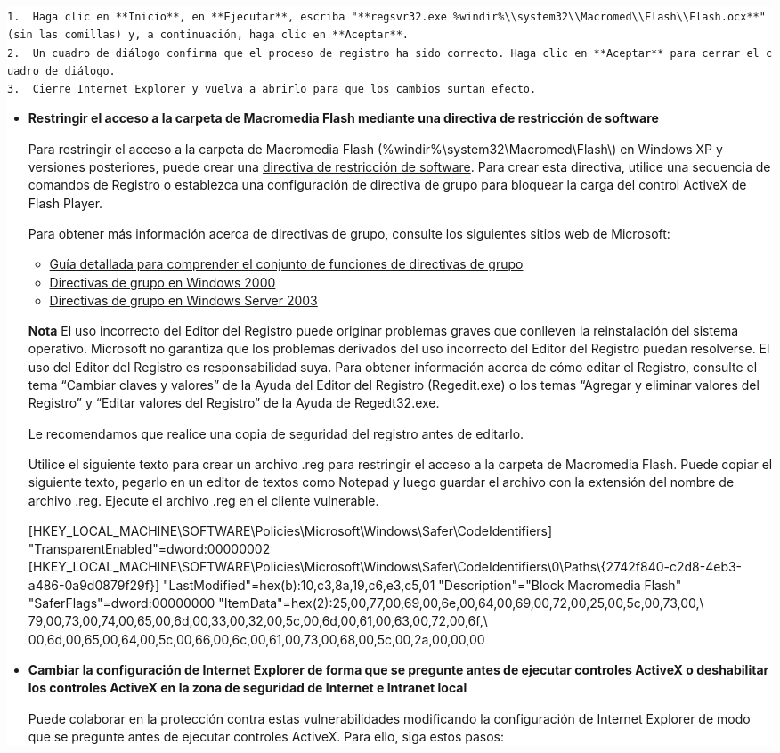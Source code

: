     1.  Haga clic en **Inicio**, en **Ejecutar**, escriba "**regsvr32.exe %windir%\\system32\\Macromed\\Flash\\Flash.ocx**" (sin las comillas) y, a continuación, haga clic en **Aceptar**.
    2.  Un cuadro de diálogo confirma que el proceso de registro ha sido correcto. Haga clic en **Aceptar** para cerrar el cuadro de diálogo.
    3.  Cierre Internet Explorer y vuelva a abrirlo para que los cambios surtan efecto.

-   **Restringir el acceso a la carpeta de Macromedia Flash mediante una directiva de restricción de software**

    Para restringir el acceso a la carpeta de Macromedia Flash (%windir%\\system32\\Macromed\\Flash\\) en Windows XP y versiones posteriores, puede crear una [directiva de restricción de software](http://www.microsoft.com/technet/prodtechnol/winxppro/maintain/rstrplcy.mspx). Para crear esta directiva, utilice una secuencia de comandos de Registro o establezca una configuración de directiva de grupo para bloquear la carga del control ActiveX de Flash Player.

    Para obtener más información acerca de directivas de grupo, consulte los siguientes sitios web de Microsoft:

    -   [Guía detallada para comprender el conjunto de funciones de directivas de grupo](http://www.microsoft.com/technet/prodtechnol/windowsserver2003/technologies/directory/activedirectory/stepbystep/gpfeat.mspx)
    -   [Directivas de grupo en Windows 2000](http://www.microsoft.com/technet/prodtechnol/windows2000serv/howto/grpolwt.mspx)
    -   [Directivas de grupo en Windows Server 2003](http://www.microsoft.com/technet/prodtechnol/windowsserver2003/technologies/featured/gp/default.mspx)

    **Nota** El uso incorrecto del Editor del Registro puede originar problemas graves que conlleven la reinstalación del sistema operativo. Microsoft no garantiza que los problemas derivados del uso incorrecto del Editor del Registro puedan resolverse. El uso del Editor del Registro es responsabilidad suya. Para obtener información acerca de cómo editar el Registro, consulte el tema “Cambiar claves y valores” de la Ayuda del Editor del Registro (Regedit.exe) o los temas “Agregar y eliminar valores del Registro” y “Editar valores del Registro” de la Ayuda de Regedt32.exe.

    Le recomendamos que realice una copia de seguridad del registro antes de editarlo.

    Utilice el siguiente texto para crear un archivo .reg para restringir el acceso a la carpeta de Macromedia Flash. Puede copiar el siguiente texto, pegarlo en un editor de textos como Notepad y luego guardar el archivo con la extensión del nombre de archivo .reg. Ejecute el archivo .reg en el cliente vulnerable.

    \[HKEY\_LOCAL\_MACHINE\\SOFTWARE\\Policies\\Microsoft\\Windows\\Safer\\CodeIdentifiers\]
    "TransparentEnabled"=dword:00000002
    \[HKEY\_LOCAL\_MACHINE\\SOFTWARE\\Policies\\Microsoft\\Windows\\Safer\\CodeIdentifiers\\0\\Paths\\{2742f840-c2d8-4eb3-a486-0a9d0879f29f}\]
    "LastModified"=hex(b):10,c3,8a,19,c6,e3,c5,01
    "Description"="Block Macromedia Flash"
    "SaferFlags"=dword:00000000
    "ItemData"=hex(2):25,00,77,00,69,00,6e,00,64,00,69,00,72,00,25,00,5c,00,73,00,\\
    79,00,73,00,74,00,65,00,6d,00,33,00,32,00,5c,00,6d,00,61,00,63,00,72,00,6f,\\
    00,6d,00,65,00,64,00,5c,00,66,00,6c,00,61,00,73,00,68,00,5c,00,2a,00,00,00

-   **Cambiar la configuración de Internet Explorer de forma que se pregunte antes de ejecutar controles ActiveX o deshabilitar los controles ActiveX en la zona de seguridad de Internet e Intranet local**

    Puede colaborar en la protección contra estas vulnerabilidades modificando la configuración de Internet Explorer de modo que se pregunte antes de ejecutar controles ActiveX. Para ello, siga estos pasos:
